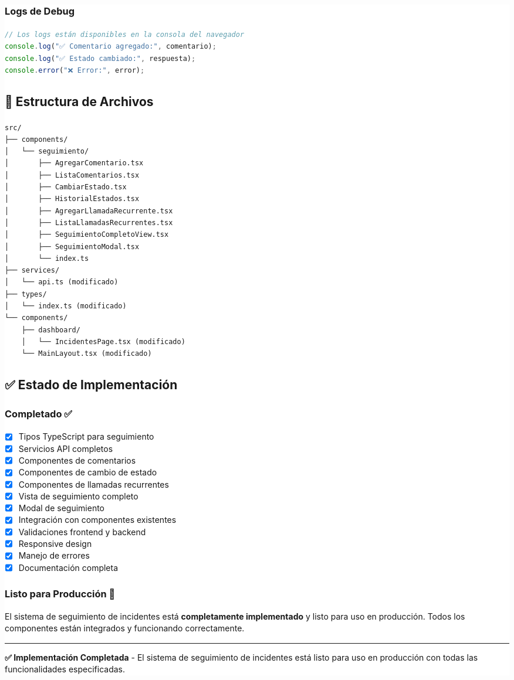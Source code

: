 ### Logs de Debug
```typescript
// Los logs están disponibles en la consola del navegador
console.log("✅ Comentario agregado:", comentario);
console.log("✅ Estado cambiado:", respuesta);
console.error("❌ Error:", error);
```

## 📁 Estructura de Archivos

```
src/
├── components/
│   └── seguimiento/
│       ├── AgregarComentario.tsx
│       ├── ListaComentarios.tsx
│       ├── CambiarEstado.tsx
│       ├── HistorialEstados.tsx
│       ├── AgregarLlamadaRecurrente.tsx
│       ├── ListaLlamadasRecurrentes.tsx
│       ├── SeguimientoCompletoView.tsx
│       ├── SeguimientoModal.tsx
│       └── index.ts
├── services/
│   └── api.ts (modificado)
├── types/
│   └── index.ts (modificado)
└── components/
    ├── dashboard/
    │   └── IncidentesPage.tsx (modificado)
    └── MainLayout.tsx (modificado)
```

## ✅ Estado de Implementación

### Completado ✅
- [x] Tipos TypeScript para seguimiento
- [x] Servicios API completos
- [x] Componentes de comentarios
- [x] Componentes de cambio de estado
- [x] Componentes de llamadas recurrentes
- [x] Vista de seguimiento completo
- [x] Modal de seguimiento
- [x] Integración con componentes existentes
- [x] Validaciones frontend y backend
- [x] Responsive design
- [x] Manejo de errores
- [x] Documentación completa

### Listo para Producción 🚀
El sistema de seguimiento de incidentes está **completamente implementado** y listo para uso en producción. Todos los componentes están integrados y funcionando correctamente.

---

**✅ Implementación Completada** - El sistema de seguimiento de incidentes está listo para uso en producción con todas las funcionalidades especificadas.
